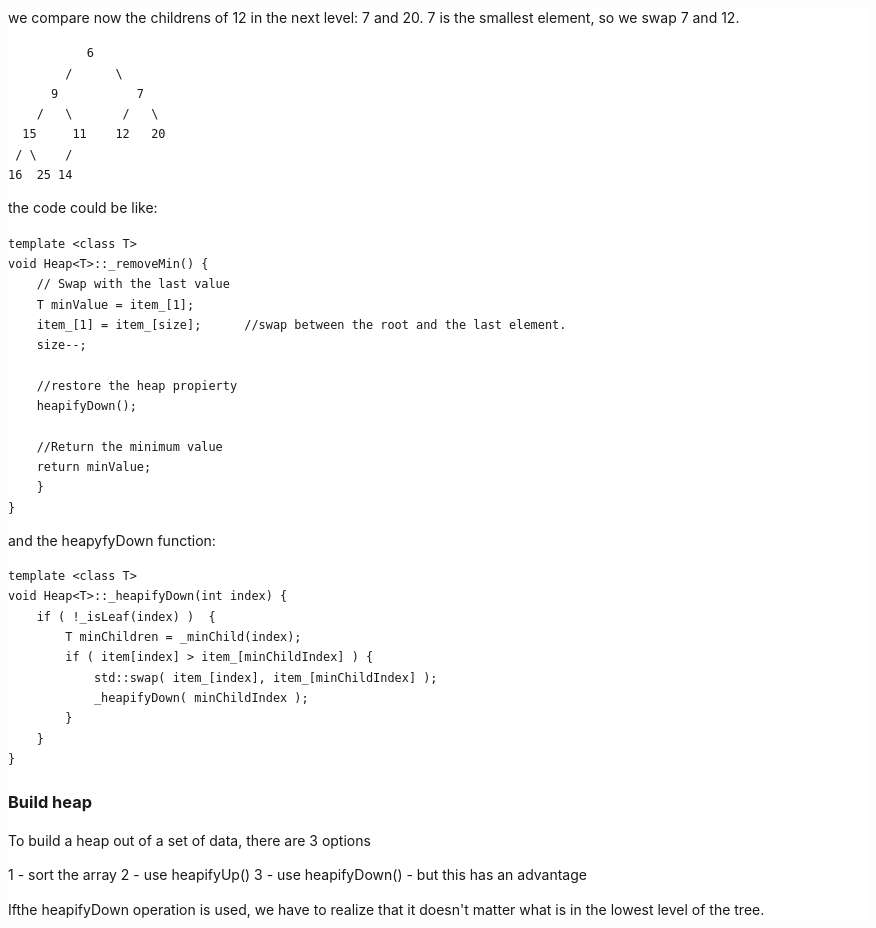 we compare now the childrens of 12 in the next level: 7 and 20. 7 is the smallest element, so we swap 7 and 12.


```
           6
        /      \
      9           7
    /   \       /   \
  15     11    12   20
 / \    /    
16  25 14  
```

the code could be like:

```
template <class T>
void Heap<T>::_removeMin() {
    // Swap with the last value
	T minValue = item_[1];
	item_[1] = item_[size];      //swap between the root and the last element.
	size--;
	
	//restore the heap propierty
	heapifyDown();
	
	//Return the minimum value
	return minValue;
	}
}
```
and the heapyfyDown function:

```
template <class T>
void Heap<T>::_heapifyDown(int index) {
    if ( !_isLeaf(index) )  {
	    T minChildren = _minChild(index); 
		if ( item[index] > item_[minChildIndex] ) {
		    std::swap( item_[index], item_[minChildIndex] );
			_heapifyDown( minChildIndex );
		}
	}
}
```
### Build heap 


To build a heap out of a set of data, there are 3 options

1 - sort the array
2 - use heapifyUp() 
3 - use heapifyDown() - but this has an advantage

Ifthe heapifyDown operation is used, we have to realize that it doesn't matter what is in the lowest level of the tree. 
